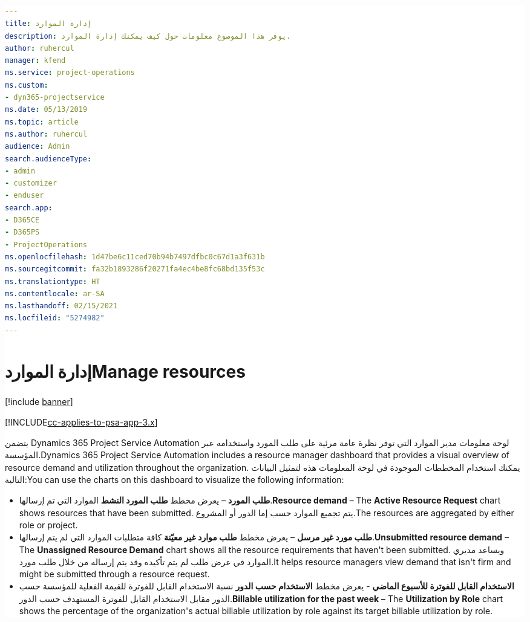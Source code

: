 ```yaml
---
title: إدارة الموارد
description: يوفر هذا الموضوع معلومات حول كيف يمكنك إدارة الموارد.
author: ruhercul
manager: kfend
ms.service: project-operations
ms.custom:
- dyn365-projectservice
ms.date: 05/13/2019
ms.topic: article
ms.author: ruhercul
audience: Admin
search.audienceType:
- admin
- customizer
- enduser
search.app:
- D365CE
- D365PS
- ProjectOperations
ms.openlocfilehash: 1d47be6c11ced70b94b7497dfbc0c67d1a3f631b
ms.sourcegitcommit: fa32b1893286f20271fa4ec4be8fc68bd135f53c
ms.translationtype: HT
ms.contentlocale: ar-SA
ms.lasthandoff: 02/15/2021
ms.locfileid: "5274982"
---
```

# <a name="manage-resources"></a><span data-ttu-id="9df20-103">إدارة الموارد</span><span class="sxs-lookup"><span data-stu-id="9df20-103">Manage resources</span></span>

[!include [banner](../includes/psa-now-project-operations.md)]

[!INCLUDE[cc-applies-to-psa-app-3.x](../includes/cc-applies-to-psa-app-3x.md)]

<span data-ttu-id="9df20-104">يتضمن Dynamics 365 Project Service Automation لوحة معلومات مدير الموارد التي توفر نظرة عامة مرئية على طلب المورد واستخدامه عبر المؤسسة.</span><span class="sxs-lookup"><span data-stu-id="9df20-104">Dynamics 365 Project Service Automation includes a resource manager dashboard that provides a visual overview of resource demand and utilization throughout the organization.</span></span> <span data-ttu-id="9df20-105">يمكنك استخدام المخططات الموجودة في لوحة المعلومات هذه لتمثيل البيانات التالية:</span><span class="sxs-lookup"><span data-stu-id="9df20-105">You can use the charts on this dashboard to visualize the following information:</span></span>

- <span data-ttu-id="9df20-106">**طلب المورد** – يعرض مخطط **طلب المورد النشط** الموارد التي تم إرسالها.</span><span class="sxs-lookup"><span data-stu-id="9df20-106">**Resource demand** – The **Active Resource Request** chart shows resources that have been submitted.</span></span> <span data-ttu-id="9df20-107">يتم تجميع الموارد حسب إما الدور أو المشروع.</span><span class="sxs-lookup"><span data-stu-id="9df20-107">The resources are aggregated by either role or project.</span></span>
- <span data-ttu-id="9df20-108">**طلب مورد غير مرسل** – يعرض مخطط **‏‫طلب موارد غير معيّنة‬** كافة متطلبات الموارد التي لم يتم إرسالها.</span><span class="sxs-lookup"><span data-stu-id="9df20-108">**Unsubmitted resource demand** – The **Unassigned Resource Demand** chart shows all the resource requirements that haven't been submitted.</span></span> <span data-ttu-id="9df20-109">ويساعد مديري الموارد في عرض طلب لم يتم تأكيده وقد يتم إرساله من خلال طلب مورد.</span><span class="sxs-lookup"><span data-stu-id="9df20-109">It helps resource managers view demand that isn't firm and might be submitted through a resource request.</span></span>
- <span data-ttu-id="9df20-110">**الاستخدام القابل للفوترة للأسبوع الماضي** - يعرض مخطط **الاستخدام حسب الدور** نسبة الاستخدام القابل للفوترة للقيمة الفعلية للمؤسسة حسب الدور مقابل الاستخدام القابل للفوترة المستهدف حسب الدور.</span><span class="sxs-lookup"><span data-stu-id="9df20-110">**Billable utilization for the past week** – The **Utilization by Role** chart shows the percentage of the organization's actual billable utilization by role against its target billable utilization by role.</span></span>
